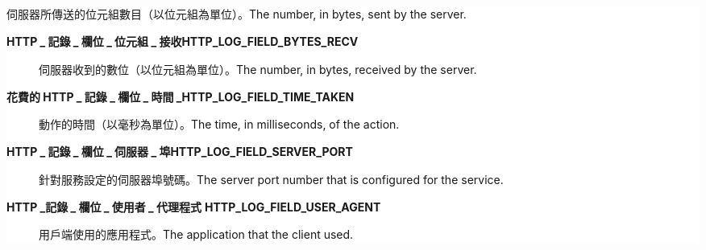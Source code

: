 

<span data-ttu-id="f3e9a-133">伺服器所傳送的位元組數目（以位元組為單位）。</span><span class="sxs-lookup"><span data-stu-id="f3e9a-133">The number, in bytes, sent by the server.</span></span>


</dt> </dl> </dd> <dt>

<span data-ttu-id="f3e9a-134"><span id="HTTP_LOG_FIELD_BYTES_RECV"></span><span id="http_log_field_bytes_recv"></span>**HTTP \_ 記錄 \_ 欄位 \_ 位元組 \_ 接收**</span><span class="sxs-lookup"><span data-stu-id="f3e9a-134"><span id="HTTP_LOG_FIELD_BYTES_RECV"></span><span id="http_log_field_bytes_recv"></span>**HTTP\_LOG\_FIELD\_BYTES\_RECV**</span></span>
</dt> <dd> <dl> <dt>



<span data-ttu-id="f3e9a-135">伺服器收到的數位（以位元組為單位）。</span><span class="sxs-lookup"><span data-stu-id="f3e9a-135">The number, in bytes, received by the server.</span></span>


</dt> </dl> </dd> <dt>

<span data-ttu-id="f3e9a-136"><span id="HTTP_LOG_FIELD_TIME_TAKEN"></span><span id="http_log_field_time_taken"></span>**花費的 HTTP \_ 記錄 \_ 欄位 \_ 時間 \_**</span><span class="sxs-lookup"><span data-stu-id="f3e9a-136"><span id="HTTP_LOG_FIELD_TIME_TAKEN"></span><span id="http_log_field_time_taken"></span>**HTTP\_LOG\_FIELD\_TIME\_TAKEN**</span></span>
</dt> <dd> <dl> <dt>



<span data-ttu-id="f3e9a-137">動作的時間（以毫秒為單位）。</span><span class="sxs-lookup"><span data-stu-id="f3e9a-137">The time, in milliseconds, of the action.</span></span>


</dt> </dl> </dd> <dt>

<span data-ttu-id="f3e9a-138"><span id="HTTP_LOG_FIELD_SERVER_PORT"></span><span id="http_log_field_server_port"></span>**HTTP \_ 記錄 \_ 欄位 \_ 伺服器 \_ 埠**</span><span class="sxs-lookup"><span data-stu-id="f3e9a-138"><span id="HTTP_LOG_FIELD_SERVER_PORT"></span><span id="http_log_field_server_port"></span>**HTTP\_LOG\_FIELD\_SERVER\_PORT**</span></span>
</dt> <dd> <dl> <dt>



<span data-ttu-id="f3e9a-139">針對服務設定的伺服器埠號碼。</span><span class="sxs-lookup"><span data-stu-id="f3e9a-139">The server port number that is configured for the service.</span></span>


</dt> </dl> </dd> <dt>

<span data-ttu-id="f3e9a-140"><span id="_HTTP_LOG_FIELD_USER_AGENT"></span><span id="_http_log_field_user_agent"></span>**HTTP \_記錄 \_ 欄位 \_ 使用者 \_ 代理程式**</span><span class="sxs-lookup"><span data-stu-id="f3e9a-140"><span id="_HTTP_LOG_FIELD_USER_AGENT"></span><span id="_http_log_field_user_agent"></span> **HTTP\_LOG\_FIELD\_USER\_AGENT**</span></span>
</dt> <dd> <dl> <dt>



<span data-ttu-id="f3e9a-141">用戶端使用的應用程式。</span><span class="sxs-lookup"><span data-stu-id="f3e9a-141">The application that the client used.</span></span>


</dt> </dl> </dd> <dt>
